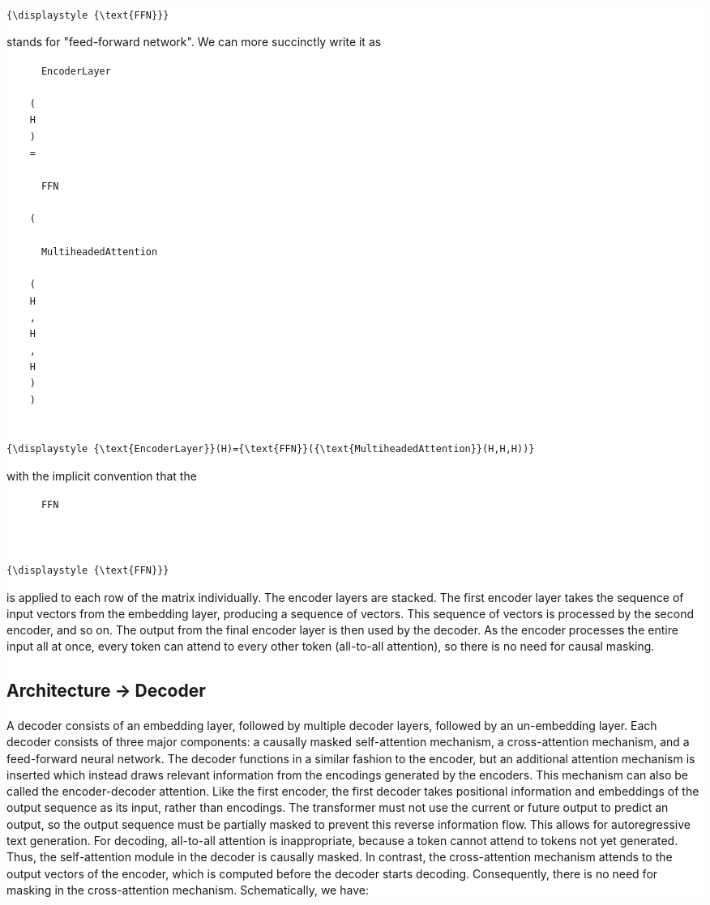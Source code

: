     {\displaystyle {\text{FFN}}}
  
 stands for "feed-forward network". We can more succinctly write it as
  
    
      
        
          EncoderLayer
        
        (
        H
        )
        =
        
          FFN
        
        (
        
          MultiheadedAttention
        
        (
        H
        ,
        H
        ,
        H
        )
        )
      
    
    {\displaystyle {\text{EncoderLayer}}(H)={\text{FFN}}({\text{MultiheadedAttention}}(H,H,H))}
  
with the implicit convention that the 
  
    
      
        
          FFN
        
      
    
    {\displaystyle {\text{FFN}}}
  
 is applied to each row of the matrix individually.
The encoder layers are stacked. The first encoder layer takes the sequence of input vectors from the embedding layer, producing a sequence of vectors. This sequence of vectors is processed by the second encoder, and so on. The output from the final encoder layer is then used by the decoder.
As the encoder processes the entire input all at once, every token can attend to every other token (all-to-all attention), so there is no need for causal masking.

## Architecture → Decoder

A decoder consists of an embedding layer, followed by multiple decoder layers, followed by an un-embedding layer.
Each decoder consists of three major components: a causally masked self-attention mechanism, a cross-attention mechanism, and a feed-forward neural network. The decoder functions in a similar fashion to the encoder, but an additional attention mechanism is inserted which instead draws relevant information from the encodings generated by the encoders. This mechanism can also be called the encoder-decoder attention.
Like the first encoder, the first decoder takes positional information and embeddings of the output sequence as its input, rather than encodings. The transformer must not use the current or future output to predict an output, so the output sequence must be partially masked to prevent this reverse information flow. This allows for autoregressive text generation. For decoding, all-to-all attention is inappropriate, because a token cannot attend to tokens not yet generated. Thus, the self-attention module in the decoder is causally masked.
In contrast, the cross-attention mechanism attends to the output vectors of the encoder, which is computed before the decoder starts decoding. Consequently, there is no need for masking in the cross-attention mechanism.
Schematically, we have:
  